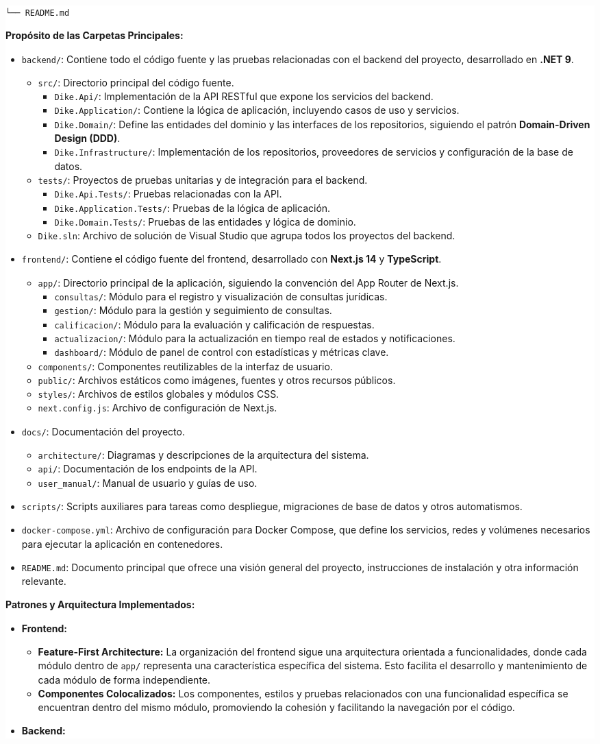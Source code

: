 ```
└── README.md
```

**Propósito de las Carpetas Principales:**

- `backend/`: Contiene todo el código fuente y las pruebas relacionadas con el backend del proyecto, desarrollado en **.NET 9**.
    
    - `src/`: Directorio principal del código fuente.
        - `Dike.Api/`: Implementación de la API RESTful que expone los servicios del backend.
        - `Dike.Application/`: Contiene la lógica de aplicación, incluyendo casos de uso y servicios.
        - `Dike.Domain/`: Define las entidades del dominio y las interfaces de los repositorios, siguiendo el patrón **Domain-Driven Design (DDD)**.
        - `Dike.Infrastructure/`: Implementación de los repositorios, proveedores de servicios y configuración de la base de datos.
    - `tests/`: Proyectos de pruebas unitarias y de integración para el backend.
        - `Dike.Api.Tests/`: Pruebas relacionadas con la API.
        - `Dike.Application.Tests/`: Pruebas de la lógica de aplicación.
        - `Dike.Domain.Tests/`: Pruebas de las entidades y lógica de dominio.
    - `Dike.sln`: Archivo de solución de Visual Studio que agrupa todos los proyectos del backend.
- `frontend/`: Contiene el código fuente del frontend, desarrollado con **Next.js 14** y **TypeScript**.
    
    - `app/`: Directorio principal de la aplicación, siguiendo la convención del App Router de Next.js.
        - `consultas/`: Módulo para el registro y visualización de consultas jurídicas.
        - `gestion/`: Módulo para la gestión y seguimiento de consultas.
        - `calificacion/`: Módulo para la evaluación y calificación de respuestas.
        - `actualizacion/`: Módulo para la actualización en tiempo real de estados y notificaciones.
        - `dashboard/`: Módulo de panel de control con estadísticas y métricas clave.
    - `components/`: Componentes reutilizables de la interfaz de usuario.
    - `public/`: Archivos estáticos como imágenes, fuentes y otros recursos públicos.
    - `styles/`: Archivos de estilos globales y módulos CSS.
    - `next.config.js`: Archivo de configuración de Next.js.
- `docs/`: Documentación del proyecto.
    
    - `architecture/`: Diagramas y descripciones de la arquitectura del sistema.
    - `api/`: Documentación de los endpoints de la API.
    - `user_manual/`: Manual de usuario y guías de uso.
- `scripts/`: Scripts auxiliares para tareas como despliegue, migraciones de base de datos y otros automatismos.
    
- `docker-compose.yml`: Archivo de configuración para Docker Compose, que define los servicios, redes y volúmenes necesarios para ejecutar la aplicación en contenedores.
    
- `README.md`: Documento principal que ofrece una visión general del proyecto, instrucciones de instalación y otra información relevante.
    

**Patrones y Arquitectura Implementados:**

- **Frontend:**
    
    - **Feature-First Architecture:** La organización del frontend sigue una arquitectura orientada a funcionalidades, donde cada módulo dentro de `app/` representa una característica específica del sistema. Esto facilita el desarrollo y mantenimiento de cada módulo de forma independiente.
    - **Componentes Colocalizados:** Los componentes, estilos y pruebas relacionados con una funcionalidad específica se encuentran dentro del mismo módulo, promoviendo la cohesión y facilitando la navegación por el código.
- **Backend:**
    